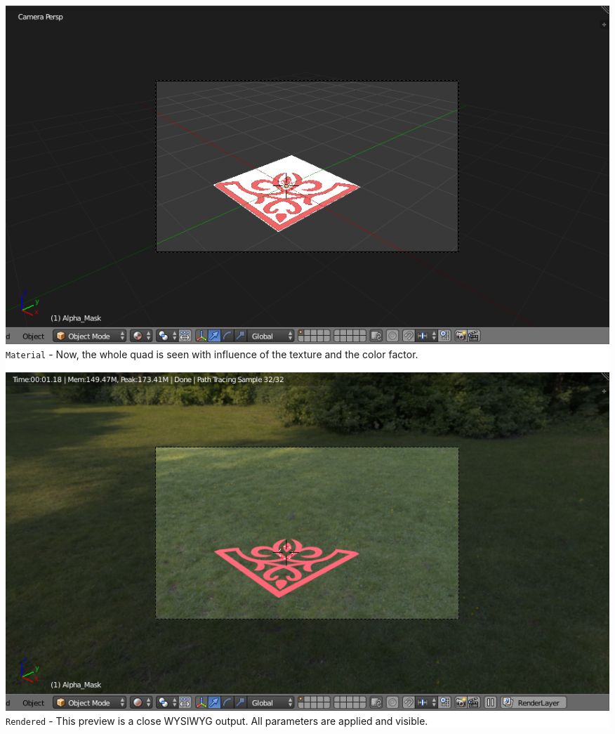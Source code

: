 ![glTF 03 Blender Preview](glTF_03_Blender_Preview.png)
`Material` - Now, the whole quad is seen with influence of the texture and the color factor.  
  
![glTF 04 Blender Preview](glTF_04_Blender_Preview.png)
`Rendered` - This preview is a close WYSIWYG output. All parameters are applied and visible.  
  